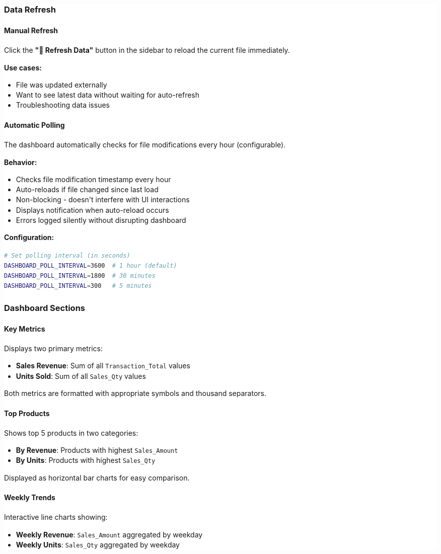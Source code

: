 ### Data Refresh

#### Manual Refresh

Click the **"🔄 Refresh Data"** button in the sidebar to reload the current file immediately.

**Use cases:**
- File was updated externally
- Want to see latest data without waiting for auto-refresh
- Troubleshooting data issues

#### Automatic Polling

The dashboard automatically checks for file modifications every hour (configurable).

**Behavior:**
- Checks file modification timestamp every hour
- Auto-reloads if file changed since last load
- Non-blocking - doesn't interfere with UI interactions
- Displays notification when auto-reload occurs
- Errors logged silently without disrupting dashboard

**Configuration:**
```bash
# Set polling interval (in seconds)
DASHBOARD_POLL_INTERVAL=3600  # 1 hour (default)
DASHBOARD_POLL_INTERVAL=1800  # 30 minutes
DASHBOARD_POLL_INTERVAL=300   # 5 minutes
```

### Dashboard Sections

#### Key Metrics

Displays two primary metrics:

- **Sales Revenue**: Sum of all `Transaction_Total` values
- **Units Sold**: Sum of all `Sales_Qty` values

Both metrics are formatted with appropriate symbols and thousand separators.

#### Top Products

Shows top 5 products in two categories:

- **By Revenue**: Products with highest `Sales_Amount`
- **By Units**: Products with highest `Sales_Qty`

Displayed as horizontal bar charts for easy comparison.

#### Weekly Trends

Interactive line charts showing:

- **Weekly Revenue**: `Sales_Amount` aggregated by weekday
- **Weekly Units**: `Sales_Qty` aggregated by weekday
